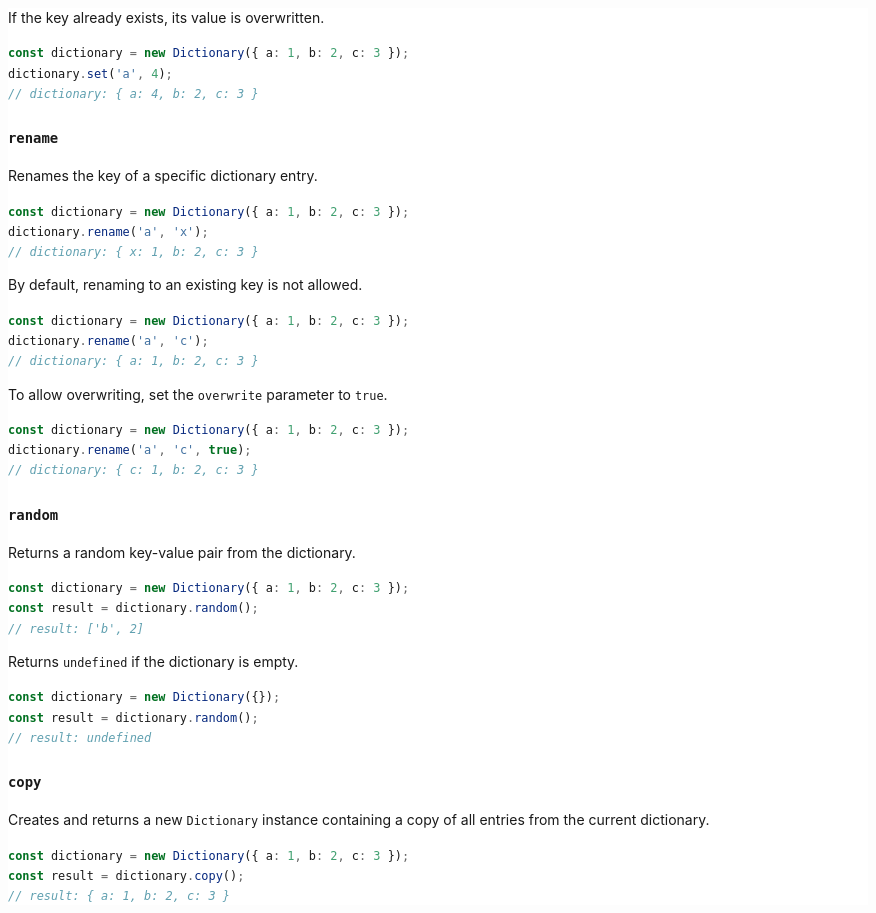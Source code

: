 If the key already exists, its value is overwritten.

```typescript
const dictionary = new Dictionary({ a: 1, b: 2, c: 3 });
dictionary.set('a', 4);
// dictionary: { a: 4, b: 2, c: 3 }
```

### `rename`

Renames the key of a specific dictionary entry.

```typescript
const dictionary = new Dictionary({ a: 1, b: 2, c: 3 });
dictionary.rename('a', 'x');
// dictionary: { x: 1, b: 2, c: 3 }
```

By default, renaming to an existing key is not allowed.

```typescript
const dictionary = new Dictionary({ a: 1, b: 2, c: 3 });
dictionary.rename('a', 'c');
// dictionary: { a: 1, b: 2, c: 3 }
```

To allow overwriting, set the `overwrite` parameter to `true`.

```typescript
const dictionary = new Dictionary({ a: 1, b: 2, c: 3 });
dictionary.rename('a', 'c', true);
// dictionary: { c: 1, b: 2, c: 3 }
```

### `random`

Returns a random key-value pair from the dictionary.

```typescript
const dictionary = new Dictionary({ a: 1, b: 2, c: 3 });
const result = dictionary.random();
// result: ['b', 2]
```

Returns `undefined` if the dictionary is empty.

```typescript
const dictionary = new Dictionary({});
const result = dictionary.random();
// result: undefined
```

### `copy`

Creates and returns a new `Dictionary` instance containing a copy of all entries from the current dictionary.

```typescript
const dictionary = new Dictionary({ a: 1, b: 2, c: 3 });
const result = dictionary.copy();
// result: { a: 1, b: 2, c: 3 }
```
